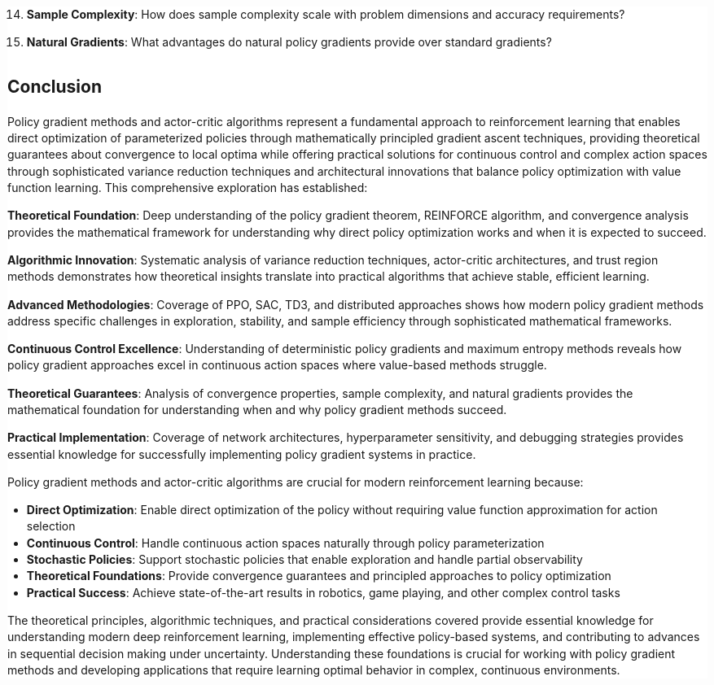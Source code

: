 14. **Sample Complexity**: How does sample complexity scale with problem dimensions and accuracy requirements?

15. **Natural Gradients**: What advantages do natural policy gradients provide over standard gradients?

## Conclusion

Policy gradient methods and actor-critic algorithms represent a fundamental approach to reinforcement learning that enables direct optimization of parameterized policies through mathematically principled gradient ascent techniques, providing theoretical guarantees about convergence to local optima while offering practical solutions for continuous control and complex action spaces through sophisticated variance reduction techniques and architectural innovations that balance policy optimization with value function learning. This comprehensive exploration has established:

**Theoretical Foundation**: Deep understanding of the policy gradient theorem, REINFORCE algorithm, and convergence analysis provides the mathematical framework for understanding why direct policy optimization works and when it is expected to succeed.

**Algorithmic Innovation**: Systematic analysis of variance reduction techniques, actor-critic architectures, and trust region methods demonstrates how theoretical insights translate into practical algorithms that achieve stable, efficient learning.

**Advanced Methodologies**: Coverage of PPO, SAC, TD3, and distributed approaches shows how modern policy gradient methods address specific challenges in exploration, stability, and sample efficiency through sophisticated mathematical frameworks.

**Continuous Control Excellence**: Understanding of deterministic policy gradients and maximum entropy methods reveals how policy gradient approaches excel in continuous action spaces where value-based methods struggle.

**Theoretical Guarantees**: Analysis of convergence properties, sample complexity, and natural gradients provides the mathematical foundation for understanding when and why policy gradient methods succeed.

**Practical Implementation**: Coverage of network architectures, hyperparameter sensitivity, and debugging strategies provides essential knowledge for successfully implementing policy gradient systems in practice.

Policy gradient methods and actor-critic algorithms are crucial for modern reinforcement learning because:
- **Direct Optimization**: Enable direct optimization of the policy without requiring value function approximation for action selection
- **Continuous Control**: Handle continuous action spaces naturally through policy parameterization
- **Stochastic Policies**: Support stochastic policies that enable exploration and handle partial observability
- **Theoretical Foundations**: Provide convergence guarantees and principled approaches to policy optimization
- **Practical Success**: Achieve state-of-the-art results in robotics, game playing, and other complex control tasks

The theoretical principles, algorithmic techniques, and practical considerations covered provide essential knowledge for understanding modern deep reinforcement learning, implementing effective policy-based systems, and contributing to advances in sequential decision making under uncertainty. Understanding these foundations is crucial for working with policy gradient methods and developing applications that require learning optimal behavior in complex, continuous environments.